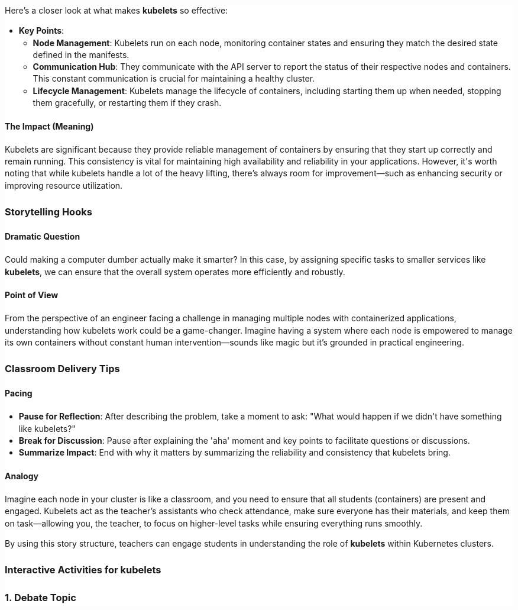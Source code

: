 Here’s a closer look at what makes **kubelets** so effective:
- **Key Points**: 
  - **Node Management**: Kubelets run on each node, monitoring container states and ensuring they match the desired state defined in the manifests.
  - **Communication Hub**: They communicate with the API server to report the status of their respective nodes and containers. This constant communication is crucial for maintaining a healthy cluster.
  - **Lifecycle Management**: Kubelets manage the lifecycle of containers, including starting them up when needed, stopping them gracefully, or restarting them if they crash.

#### The Impact (Meaning)
Kubelets are significant because they provide reliable management of containers by ensuring that they start up correctly and remain running. This consistency is vital for maintaining high availability and reliability in your applications. However, it's worth noting that while kubelets handle a lot of the heavy lifting, there’s always room for improvement—such as enhancing security or improving resource utilization.

### Storytelling Hooks

#### Dramatic Question
Could making a computer dumber actually make it smarter? In this case, by assigning specific tasks to smaller services like **kubelets**, we can ensure that the overall system operates more efficiently and robustly.

#### Point of View
From the perspective of an engineer facing a challenge in managing multiple nodes with containerized applications, understanding how kubelets work could be a game-changer. Imagine having a system where each node is empowered to manage its own containers without constant human intervention—sounds like magic but it’s grounded in practical engineering.

### Classroom Delivery Tips

#### Pacing
- **Pause for Reflection**: After describing the problem, take a moment to ask: "What would happen if we didn't have something like kubelets?"
- **Break for Discussion**: Pause after explaining the 'aha' moment and key points to facilitate questions or discussions.
- **Summarize Impact**: End with why it matters by summarizing the reliability and consistency that kubelets bring.

#### Analogy
Imagine each node in your cluster is like a classroom, and you need to ensure that all students (containers) are present and engaged. Kubelets act as the teacher’s assistants who check attendance, make sure everyone has their materials, and keep them on task—allowing you, the teacher, to focus on higher-level tasks while ensuring everything runs smoothly.

By using this story structure, teachers can engage students in understanding the role of **kubelets** within Kubernetes clusters.

### Interactive Activities for kubelets
### 1. Debate Topic
